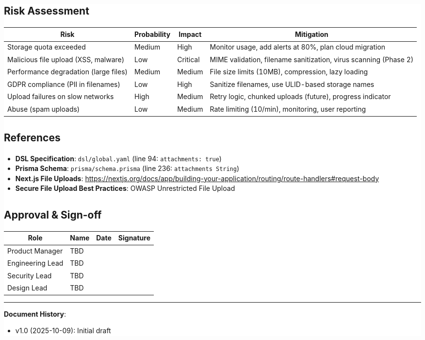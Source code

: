 ## Risk Assessment

| Risk | Probability | Impact | Mitigation |
|------|-------------|--------|------------|
| Storage quota exceeded | Medium | High | Monitor usage, add alerts at 80%, plan cloud migration |
| Malicious file upload (XSS, malware) | Low | Critical | MIME validation, filename sanitization, virus scanning (Phase 2) |
| Performance degradation (large files) | Medium | Medium | File size limits (10MB), compression, lazy loading |
| GDPR compliance (PII in filenames) | Low | High | Sanitize filenames, use ULID-based storage names |
| Upload failures on slow networks | High | Medium | Retry logic, chunked uploads (future), progress indicator |
| Abuse (spam uploads) | Low | Medium | Rate limiting (10/min), monitoring, user reporting |

## References

- **DSL Specification**: `dsl/global.yaml` (line 94: `attachments: true`)
- **Prisma Schema**: `prisma/schema.prisma` (line 236: `attachments String`)
- **Next.js File Uploads**: https://nextjs.org/docs/app/building-your-application/routing/route-handlers#request-body
- **Secure File Upload Best Practices**: OWASP Unrestricted File Upload

## Approval & Sign-off

| Role | Name | Date | Signature |
|------|------|------|-----------|
| Product Manager | TBD | | |
| Engineering Lead | TBD | | |
| Security Lead | TBD | | |
| Design Lead | TBD | | |

---

**Document History**:
- v1.0 (2025-10-09): Initial draft
